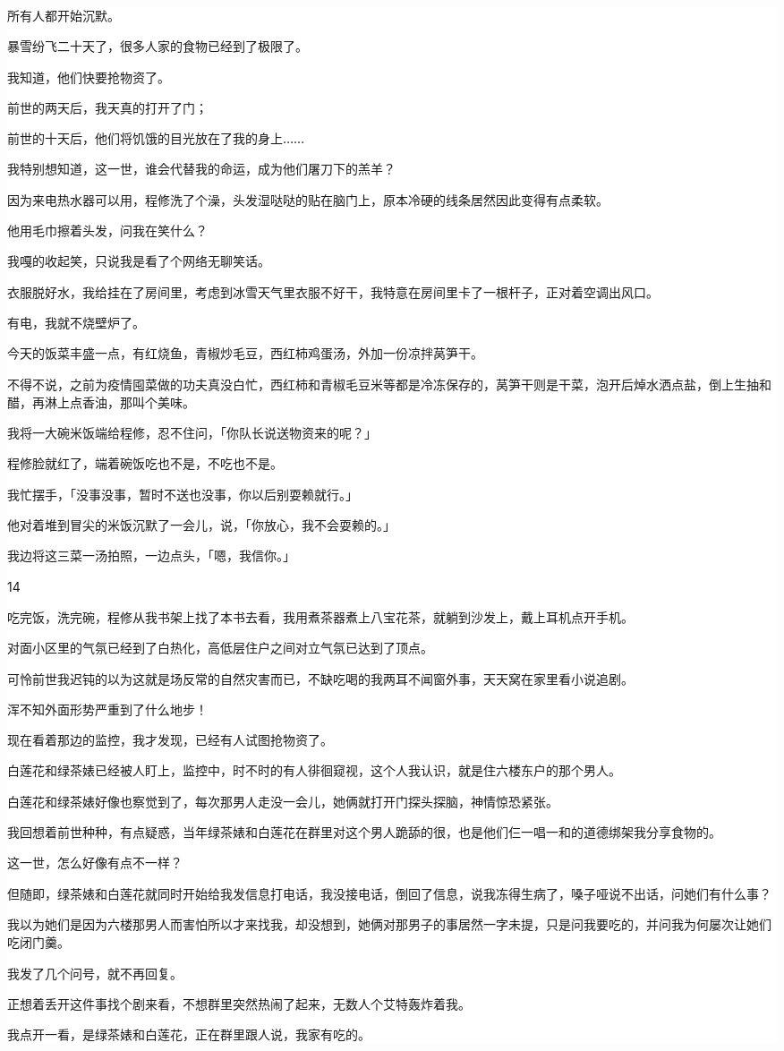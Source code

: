 所有人都开始沉默。

暴雪纷飞二十天了，很多人家的食物已经到了极限了。

我知道，他们快要抢物资了。

前世的两天后，我天真的打开了门；

前世的十天后，他们将饥饿的目光放在了我的身上……

我特别想知道，这一世，谁会代替我的命运，成为他们屠刀下的羔羊？

因为来电热水器可以用，程修洗了个澡，头发湿哒哒的贴在脑门上，原本冷硬的线条居然因此变得有点柔软。

他用毛巾擦着头发，问我在笑什么？

我嘎的收起笑，只说我是看了个网络无聊笑话。

衣服脱好水，我给挂在了房间里，考虑到冰雪天气里衣服不好干，我特意在房间里卡了一根杆子，正对着空调出风口。

有电，我就不烧壁炉了。

今天的饭菜丰盛一点，有红烧鱼，青椒炒毛豆，西红柿鸡蛋汤，外加一份凉拌莴笋干。

不得不说，之前为疫情囤菜做的功夫真没白忙，西红柿和青椒毛豆米等都是冷冻保存的，莴笋干则是干菜，泡开后焯水洒点盐，倒上生抽和醋，再淋上点香油，那叫个美味。

我将一大碗米饭端给程修，忍不住问，「你队长说送物资来的呢？」

程修脸就红了，端着碗饭吃也不是，不吃也不是。

我忙摆手，「没事没事，暂时不送也没事，你以后别耍赖就行。」

他对着堆到冒尖的米饭沉默了一会儿，说，「你放心，我不会耍赖的。」

我边将这三菜一汤拍照，一边点头，「嗯，我信你。」

14

吃完饭，洗完碗，程修从我书架上找了本书去看，我用煮茶器煮上八宝花茶，就躺到沙发上，戴上耳机点开手机。

对面小区里的气氛已经到了白热化，高低层住户之间对立气氛已达到了顶点。

可怜前世我迟钝的以为这就是场反常的自然灾害而已，不缺吃喝的我两耳不闻窗外事，天天窝在家里看小说追剧。

浑不知外面形势严重到了什么地步！

现在看着那边的监控，我才发现，已经有人试图抢物资了。

白莲花和绿茶婊已经被人盯上，监控中，时不时的有人徘徊窥视，这个人我认识，就是住六楼东户的那个男人。

白莲花和绿茶婊好像也察觉到了，每次那男人走没一会儿，她俩就打开门探头探脑，神情惊恐紧张。

我回想着前世种种，有点疑惑，当年绿茶婊和白莲花在群里对这个男人跪舔的很，也是他们仨一唱一和的道德绑架我分享食物的。

这一世，怎么好像有点不一样？

但随即，绿茶婊和白莲花就同时开始给我发信息打电话，我没接电话，倒回了信息，说我冻得生病了，嗓子哑说不出话，问她们有什么事？

我以为她们是因为六楼那男人而害怕所以才来找我，却没想到，她俩对那男子的事居然一字未提，只是问我要吃的，并问我为何屡次让她们吃闭门羹。

我发了几个问号，就不再回复。

正想着丢开这件事找个剧来看，不想群里突然热闹了起来，无数人个艾特轰炸着我。

我点开一看，是绿茶婊和白莲花，正在群里跟人说，我家有吃的。
